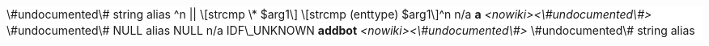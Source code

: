 </td>
<td style="padding:0 0.5em 0 0.5em; background-color:#ECF9FF;">
\#undocumented\#

</td>
<td style="padding:0 0.5em 0 0.5em; background-color:#ECF9FF;">
string alias

</td>
<td style="padding:0 0.5em 0 0.5em; background-color:#ECF9FF;">
^n || \[strcmp \* $arg1\] \[strcmp (enttype) $arg1\]^n

</td>
<td style="padding:0 0.5em 0 0.5em; background-color:#ECF9FF;">
n/a

</td>
<td style="padding:0 0.5em 0 0.5em; background-color:#ECF9FF;">
</td>
</tr>
<tr>
<td style="padding:0 0.5em 0 0.5em; background-color:lightyellow;">
<b>a</b> <i>&lt;nowiki&gt;&lt;\#undocumented\#&gt;</nowiki></i>

</td>
<td style="padding:0 0.5em 0 0.5em; background-color:lightyellow;">
\#undocumented\#

</td>
<td style="padding:0 0.5em 0 0.5em; background-color:lightyellow;">
NULL alias

</td>
<td style="padding:0 0.5em 0 0.5em; background-color:lightyellow;">
NULL

</td>
<td style="padding:0 0.5em 0 0.5em; background-color:lightyellow;">
n/a

</td>
<td style="padding:0 0.5em 0 0.5em; background-color:lightyellow;">
IDF\_UNKNOWN

</td>
</tr>
<tr>
<td style="padding:0 0.5em 0 0.5em; background-color:#ECF9FF;">
<b>addbot</b> <i>&lt;nowiki&gt;&lt;\#undocumented\#&gt;</nowiki></i>

</td>
<td style="padding:0 0.5em 0 0.5em; background-color:#ECF9FF;">
\#undocumented\#

</td>
<td style="padding:0 0.5em 0 0.5em; background-color:#ECF9FF;">
string alias
